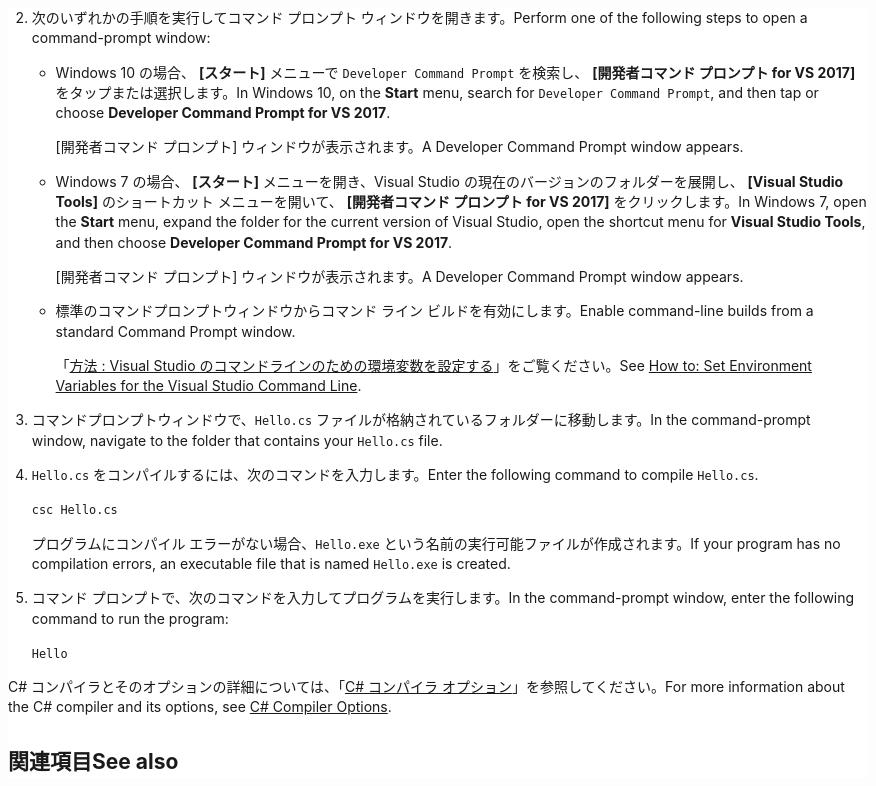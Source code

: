 2. <span data-ttu-id="8f0d0-155">次のいずれかの手順を実行してコマンド プロンプト ウィンドウを開きます。</span><span class="sxs-lookup"><span data-stu-id="8f0d0-155">Perform one of the following steps to open a command-prompt window:</span></span>

    - <span data-ttu-id="8f0d0-156">Windows 10 の場合、 **[スタート]** メニューで `Developer Command Prompt` を検索し、 **[開発者コマンド プロンプト for VS 2017]** をタップまたは選択します。</span><span class="sxs-lookup"><span data-stu-id="8f0d0-156">In Windows 10, on the **Start** menu, search for `Developer Command Prompt`, and then tap or choose **Developer Command Prompt for VS 2017**.</span></span>

         <span data-ttu-id="8f0d0-157">[開発者コマンド プロンプト] ウィンドウが表示されます。</span><span class="sxs-lookup"><span data-stu-id="8f0d0-157">A Developer Command Prompt window appears.</span></span>

    - <span data-ttu-id="8f0d0-158">Windows 7 の場合、 **[スタート]** メニューを開き、Visual Studio の現在のバージョンのフォルダーを展開し、 **[Visual Studio Tools]** のショートカット メニューを開いて、 **[開発者コマンド プロンプト for VS 2017]** をクリックします。</span><span class="sxs-lookup"><span data-stu-id="8f0d0-158">In Windows 7, open the **Start** menu, expand the folder for the current version of Visual Studio, open the shortcut menu for **Visual Studio Tools**, and then choose **Developer Command Prompt for VS 2017**.</span></span>

         <span data-ttu-id="8f0d0-159">[開発者コマンド プロンプト] ウィンドウが表示されます。</span><span class="sxs-lookup"><span data-stu-id="8f0d0-159">A Developer Command Prompt window appears.</span></span>

    - <span data-ttu-id="8f0d0-160">標準のコマンドプロンプトウィンドウからコマンド ライン ビルドを有効にします。</span><span class="sxs-lookup"><span data-stu-id="8f0d0-160">Enable command-line builds from a standard Command Prompt window.</span></span>

         <span data-ttu-id="8f0d0-161">「[方法 : Visual Studio のコマンドラインのための環境変数を設定する](../../language-reference/compiler-options/how-to-set-environment-variables-for-the-visual-studio-command-line.md)」をご覧ください。</span><span class="sxs-lookup"><span data-stu-id="8f0d0-161">See [How to: Set Environment Variables for the Visual Studio Command Line](../../language-reference/compiler-options/how-to-set-environment-variables-for-the-visual-studio-command-line.md).</span></span>

3. <span data-ttu-id="8f0d0-162">コマンドプロンプトウィンドウで、`Hello.cs` ファイルが格納されているフォルダーに移動します。</span><span class="sxs-lookup"><span data-stu-id="8f0d0-162">In the command-prompt window, navigate to the folder that contains your `Hello.cs` file.</span></span>

4. <span data-ttu-id="8f0d0-163">`Hello.cs` をコンパイルするには、次のコマンドを入力します。</span><span class="sxs-lookup"><span data-stu-id="8f0d0-163">Enter the following command to compile `Hello.cs`.</span></span>

     `csc Hello.cs`

     <span data-ttu-id="8f0d0-164">プログラムにコンパイル エラーがない場合、`Hello.exe` という名前の実行可能ファイルが作成されます。</span><span class="sxs-lookup"><span data-stu-id="8f0d0-164">If your program has no compilation errors, an executable file that is named `Hello.exe` is created.</span></span>

5. <span data-ttu-id="8f0d0-165">コマンド プロンプトで、次のコマンドを入力してプログラムを実行します。</span><span class="sxs-lookup"><span data-stu-id="8f0d0-165">In the command-prompt window, enter the following command to run the program:</span></span>

     `Hello`

 <span data-ttu-id="8f0d0-166">C# コンパイラとそのオプションの詳細については、「[C# コンパイラ オプション](../../language-reference/compiler-options/index.md)」を参照してください。</span><span class="sxs-lookup"><span data-stu-id="8f0d0-166">For more information about the C# compiler and its options, see [C# Compiler Options](../../language-reference/compiler-options/index.md).</span></span>

## <a name="see-also"></a><span data-ttu-id="8f0d0-167">関連項目</span><span class="sxs-lookup"><span data-stu-id="8f0d0-167">See also</span></span>
